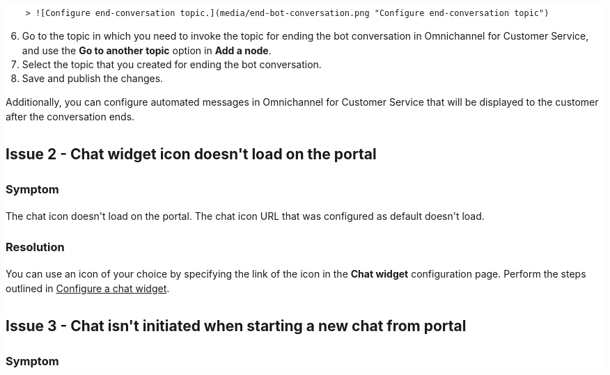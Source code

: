         > ![Configure end-conversation topic.](media/end-bot-conversation.png "Configure end-conversation topic")
6. Go to the topic in which you need to invoke the topic for ending the bot conversation in Omnichannel for Customer Service, and use the **Go to another topic** option in **Add a node**.
7. Select the topic that you created for ending the bot conversation.
8. Save and publish the changes.

Additionally, you can configure automated messages in Omnichannel for Customer Service that will be displayed to the customer after the conversation ends.

## Issue 2 - Chat widget icon doesn't load on the portal

### Symptom

The chat icon doesn't load on the portal. The chat icon URL that was configured as default doesn't load.

### Resolution

You can use an icon of your choice by specifying the link of the icon in the **Chat widget** configuration page. Perform the steps outlined in [Configure a chat widget](add-chat-widget.md#configure-a-chat-widget).

## Issue 3 - Chat isn't initiated when starting a new chat from portal

### Symptom
